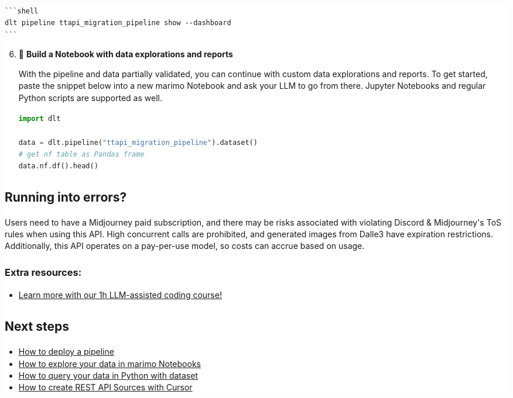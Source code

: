     ```shell
    dlt pipeline ttapi_migration_pipeline show --dashboard
    ```
    
6. 🐍 **Build a Notebook with data explorations and reports**

    With the pipeline and data partially validated, you can continue with custom data explorations and reports. To get started, paste the snippet below into a new marimo Notebook and ask your LLM to go from there. Jupyter Notebooks and regular Python scripts are supported as well.

    
    ```python
    import dlt

   data = dlt.pipeline("ttapi_migration_pipeline").dataset()
   # get nf table as Pandas frame
   data.nf.df().head()
    ```

## Running into errors?

Users need to have a Midjourney paid subscription, and there may be risks associated with violating Discord & Midjourney's ToS rules when using this API. High concurrent calls are prohibited, and generated images from Dalle3 have expiration restrictions. Additionally, this API operates on a pay-per-use model, so costs can accrue based on usage.

### Extra resources:

- [Learn more with our 1h LLM-assisted coding course!](https://www.youtube.com/watch?v=GGid70rnJuM)

## Next steps

- [How to deploy a pipeline](https://dlthub.com/docs/walkthroughs/deploy-a-pipeline)
- [How to explore your data in marimo Notebooks](https://dlthub.com/docs/general-usage/dataset-access/marimo)
- [How to query your data in Python with dataset](https://dlthub.com/docs/general-usage/dataset-access/dataset)
- [How to create REST API Sources with Cursor](https://dlthub.com/docs/dlt-ecosystem/llm-tooling/cursor-restapi)